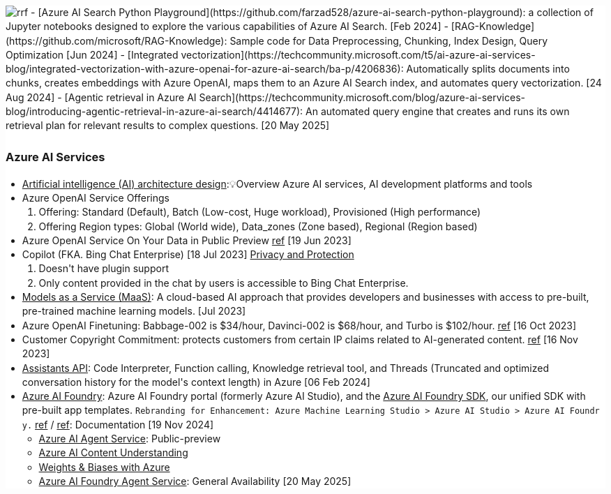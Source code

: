   <img src="https://learn.microsoft.com/en-us/azure/search/media/scoring-profiles/scoring-over-ranked-results.png" alt="rrf" width="300"/>
- [Azure AI Search Python Playground](https://github.com/farzad528/azure-ai-search-python-playground):  a collection of Jupyter notebooks designed to explore the various capabilities of Azure AI Search. [Feb 2024]
- [RAG-Knowledge](https://github.com/microsoft/RAG-Knowledge): Sample code for Data Preprocessing, Chunking, Index Design, Query Optimization [Jun 2024]
- [Integrated vectorization](https://techcommunity.microsoft.com/t5/ai-azure-ai-services-blog/integrated-vectorization-with-azure-openai-for-azure-ai-search/ba-p/4206836): Automatically splits documents into chunks, creates embeddings with Azure OpenAI, maps them to an Azure AI Search index, and automates query vectorization. [24 Aug 2024]
- [Agentic retrieval in Azure AI Search](https://techcommunity.microsoft.com/blog/azure-ai-services-blog/introducing-agentic-retrieval-in-azure-ai-search/4414677): An automated query engine that creates and runs its own retrieval plan for relevant results to complex questions. [20 May 2025]

### **Azure AI Services**

- [Artificial intelligence (AI) architecture design](https://learn.microsoft.com/en-us/azure/architecture/ai-ml/):💡Overview Azure AI services, AI development platforms and tools
- Azure OpenAI Service Offerings
  1. Offering: Standard (Default), Batch (Low-cost, Huge workload), Provisioned (High performance)
  1. Offering Region types: Global (World wide), Data_zones (Zone based), Regional (Region based)
- Azure OpenAI Service On Your Data in Public Preview [ref](https://techcommunity.microsoft.com/t5/ai-cognitive-services-blog/introducing-azure-openai-service-on-your-data-in-public-preview/ba-p/3847000) [19 Jun 2023]
- Copilot (FKA. Bing Chat Enterprise) [18 Jul 2023] [Privacy and Protection](https://learn.microsoft.com/en-us/bing-chat-enterprise/privacy-and-protections#protected-by-default)
  1. Doesn't have plugin support
  1. Only content provided in the chat by users is accessible to Bing Chat Enterprise.
- [Models as a Service (MaaS)](https://www.linkedin.com/pulse/model-service-maas-revolutionizing-ai-azure-shibu-kt): A cloud-based AI approach that provides developers and businesses with access to pre-built, pre-trained machine learning models. [Jul 2023]
- Azure OpenAI Finetuning: Babbage-002 is $34/hour, Davinci-002 is $68/hour, and Turbo is $102/hour. [ref](https://techcommunity.microsoft.com/t5/azure-ai-services-blog/fine-tuning-now-available-with-azure-openai-service/ba-p/3954693) [16 Oct 2023]
- Customer Copyright Commitment: protects customers from certain IP claims related to AI-generated content. [ref](https://learn.microsoft.com/en-us/legal/cognitive-services/openai/customer-copyright-commitment) [16 Nov 2023]
- [Assistants API](https://techcommunity.microsoft.com/t5/ai-azure-ai-services-blog/azure-openai-service-announces-assistants-api-new-models-for/ba-p/4049940): Code Interpreter, Function calling, Knowledge retrieval tool, and Threads (Truncated and optimized conversation history for the model's context length) in Azure [06 Feb 2024]
- [Azure AI Foundry](https://ai.azure.com/): Azure AI Foundry portal (formerly Azure AI Studio), and the [Azure AI Foundry SDK](https://aka.ms/aifoundrysdk/reference), our unified SDK with pre-built app templates. `Rebranding for Enhancement: Azure Machine Learning Studio > Azure AI Studio > Azure AI Foundry.` [ref](https://azure.microsoft.com/en-us/blog/the-next-wave-of-azure-innovation-azure-ai-foundry-intelligent-data-and-more/) / [ref](https://learn.microsoft.com/en-us/azure/ai-studio/): Documentation [19 Nov 2024]
  - [Azure AI Agent Service](https://techcommunity.microsoft.com/blog/azure-ai-services-blog/introducing-azure-ai-agent-service/4298357): Public-preview
  - [Azure AI Content Understanding](https://techcommunity.microsoft.com/blog/azure-ai-services-blog/announcing-azure-ai-content-understanding-transforming-multimodal-data-into-insi/4297196)
  - [Weights & Biases with Azure](https://aka.ms/WBFineTuningPartnership)
  - [Azure AI Foundry Agent Service](https://techcommunity.microsoft.com/blog/azure-ai-services-blog/announcing-general-availability-of-azure-ai-foundry-agent-service/4414352): General Availability [20 May 2025]
